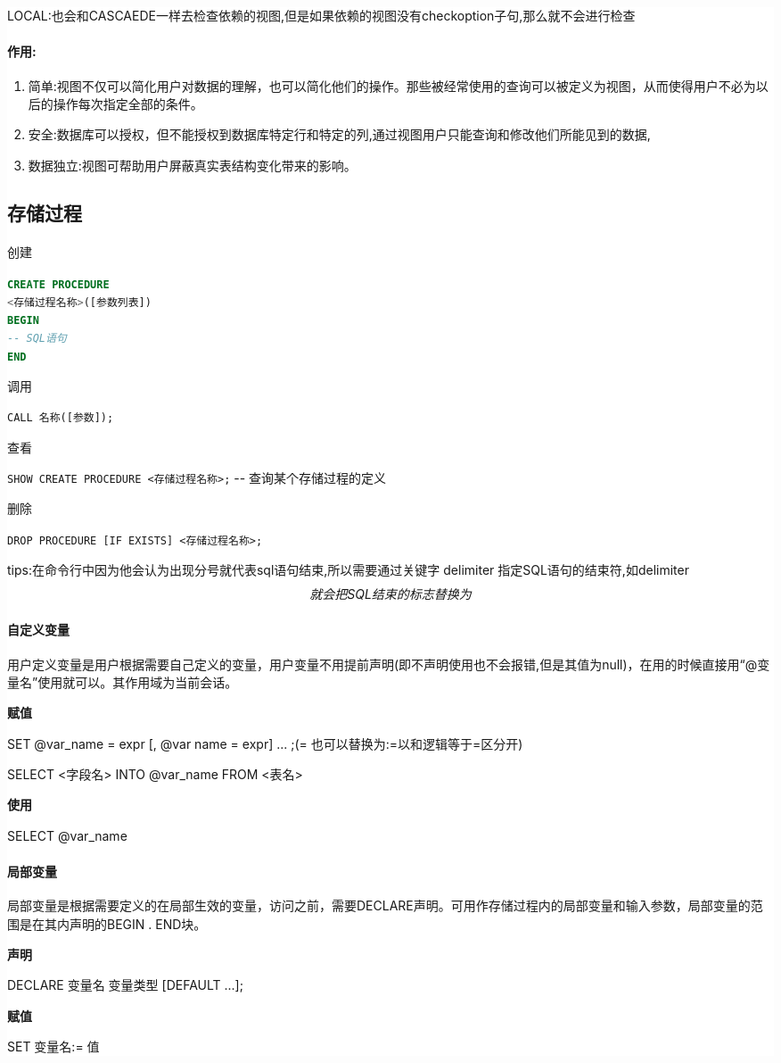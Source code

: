 LOCAL:也会和CASCAEDE一样去检查依赖的视图,但是如果依赖的视图没有checkoption子句,那么就不会进行检查

#### 作用:

1. 简单:视图不仅可以简化用户对数据的理解，也可以简化他们的操作。那些被经常使用的查询可以被定义为视图，从而使得用户不必为以后的操作每次指定全部的条件。
    
2. 安全:数据库可以授权，但不能授权到数据库特定行和特定的列,通过视图用户只能查询和修改他们所能见到的数据,
    
3. 数据独立:视图可帮助用户屏蔽真实表结构变化带来的影响。
    

## 存储过程

创建

```SQL
CREATE PROCEDURE
<存储过程名称>([参数列表])
BEGIN
-- SQL语句
END
```

调用

`CALL 名称([参数]);`

查看

`SHOW CREATE PROCEDURE <存储过程名称>;` -- 查询某个存储过程的定义

删除

`DROP PROCEDURE [IF EXISTS] <存储过程名称>;`

tips:在命令行中因为他会认为出现分号就代表sql语句结束,所以需要通过关键字 delimiter 指定SQL语句的结束符,如delimiter $$就会把SQL结束的标志替换为$$

#### 自定义变量

用户定义变量是用户根据需要自己定义的变量，用户变量不用提前声明(即不声明使用也不会报错,但是其值为null)，在用的时候直接用“@变量名”使用就可以。其作用域为当前会话。

**赋值**

SET @var_name = expr [, @var name = expr] ... ;(= 也可以替换为:=以和逻辑等于=区分开)

SELECT <字段名> INTO @var_name FROM <表名>

**使用**

SELECT @var_name

#### 局部变量

局部变量是根据需要定义的在局部生效的变量，访问之前，需要DECLARE声明。可用作存储过程内的局部变量和输入参数，局部变量的范围是在其内声明的BEGIN . END块。

**声明**

DECLARE 变量名 变量类型 [DEFAULT ...];

**赋值**

SET 变量名:= 值

